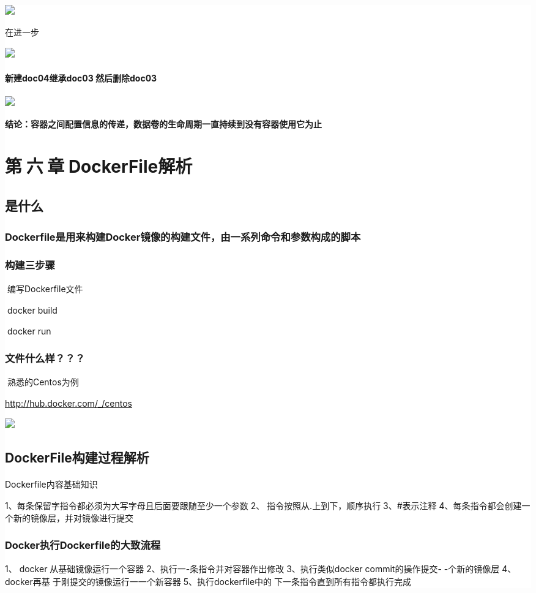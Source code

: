 ![](./image./image/Snipaste_2020-10-03_15-43-57.png)

在进一步

![](./image./image/Snipaste_2020-10-03_15-44-11.png)

#### 新建doc04继承doc03 然后删除doc03

![](./image./image/Snipaste_2020-10-03_15-44-56.png)



**结论：容器之间配置信息的传递，数据卷的生命周期一直持续到没有容器使用它为止**





# 第 六 章 DockerFile解析

## 是什么

### Dockerfile是用来构建Docker镜像的构建文件，由一系列命令和参数构成的脚本

### 构建三步骤

​	编写Dockerfile文件

​	docker build

​	docker run

### 文件什么样？？？

​	熟悉的Centos为例

http://hub.docker.com/_/centos

![](./image./image/Snipaste_2020-10-03_17-32-12.png)

## DockerFile构建过程解析

Dockerfile内容基础知识

1、每条保留字指令都必须为大写字母且后面要跟随至少一个参数
2、 指令按照从.上到下，顺序执行
3、#表示注释
4、每条指令都会创建一个新的镜像层，并对镜像进行提交

### Docker执行Dockerfile的大致流程

1、 docker 从基础镜像运行一个容器
2、执行一-条指令并对容器作出修改
3、执行类似docker commit的操作提交- -个新的镜像层
4、docker再基 于刚提交的镜像运行一一个新容器
5、执行dockerfile中的 下一条指令直到所有指令都执行完成
